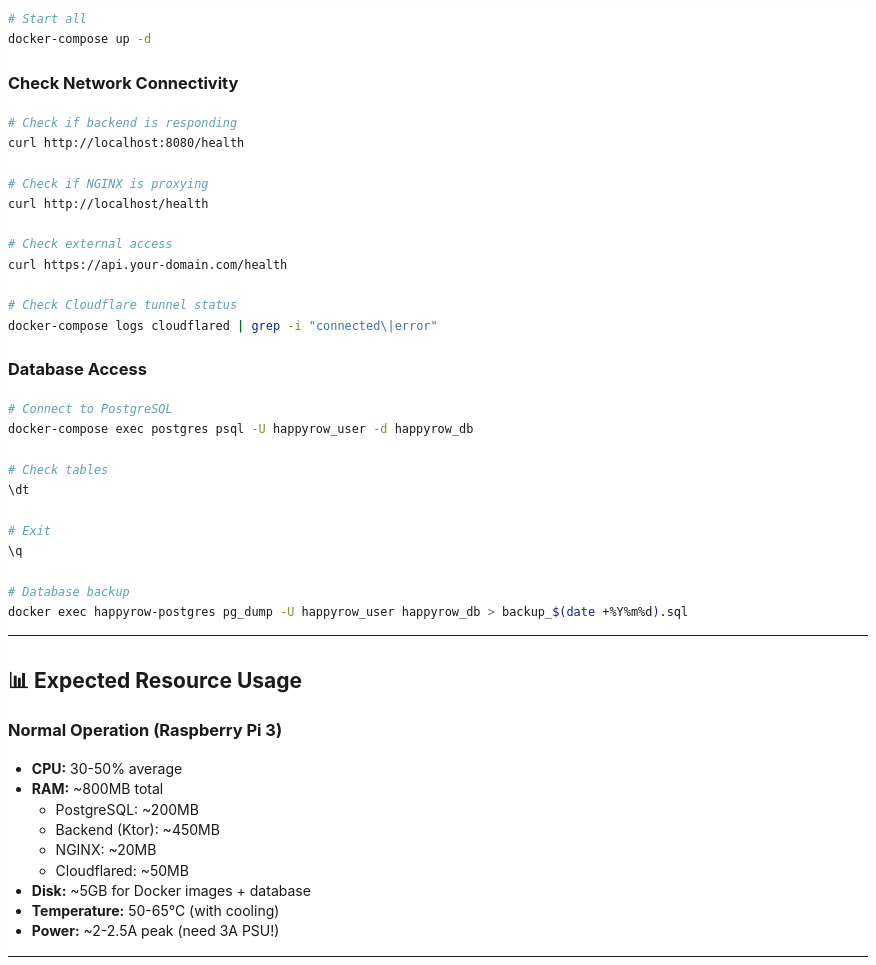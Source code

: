 ```bash
# Start all
docker-compose up -d
```

### Check Network Connectivity
```bash
# Check if backend is responding
curl http://localhost:8080/health

# Check if NGINX is proxying
curl http://localhost/health

# Check external access
curl https://api.your-domain.com/health

# Check Cloudflare tunnel status
docker-compose logs cloudflared | grep -i "connected\|error"
```

### Database Access
```bash
# Connect to PostgreSQL
docker-compose exec postgres psql -U happyrow_user -d happyrow_db

# Check tables
\dt

# Exit
\q

# Database backup
docker exec happyrow-postgres pg_dump -U happyrow_user happyrow_db > backup_$(date +%Y%m%d).sql
```

---

## 📊 Expected Resource Usage

### Normal Operation (Raspberry Pi 3)
- **CPU:** 30-50% average
- **RAM:** ~800MB total
  - PostgreSQL: ~200MB
  - Backend (Ktor): ~450MB
  - NGINX: ~20MB
  - Cloudflared: ~50MB
- **Disk:** ~5GB for Docker images + database
- **Temperature:** 50-65°C (with cooling)
- **Power:** ~2-2.5A peak (need 3A PSU!)

---

